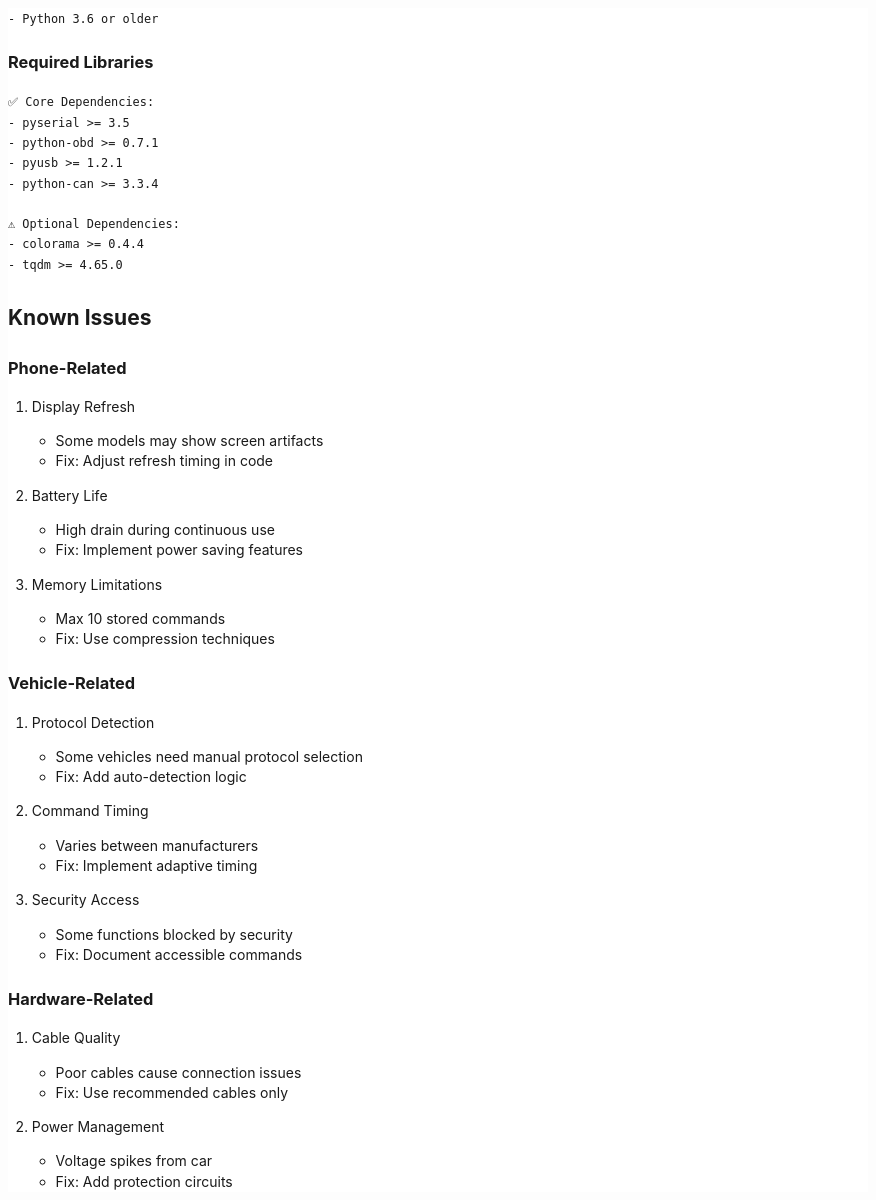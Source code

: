 ```
- Python 3.6 or older
```

### Required Libraries
```
✅ Core Dependencies:
- pyserial >= 3.5
- python-obd >= 0.7.1
- pyusb >= 1.2.1
- python-can >= 3.3.4

⚠️ Optional Dependencies:
- colorama >= 0.4.4
- tqdm >= 4.65.0
```

## Known Issues

### Phone-Related
1. Display Refresh
   - Some models may show screen artifacts
   - Fix: Adjust refresh timing in code

2. Battery Life
   - High drain during continuous use
   - Fix: Implement power saving features

3. Memory Limitations
   - Max 10 stored commands
   - Fix: Use compression techniques

### Vehicle-Related
1. Protocol Detection
   - Some vehicles need manual protocol selection
   - Fix: Add auto-detection logic

2. Command Timing
   - Varies between manufacturers
   - Fix: Implement adaptive timing

3. Security Access
   - Some functions blocked by security
   - Fix: Document accessible commands

### Hardware-Related
1. Cable Quality
   - Poor cables cause connection issues
   - Fix: Use recommended cables only

2. Power Management
   - Voltage spikes from car
   - Fix: Add protection circuits
